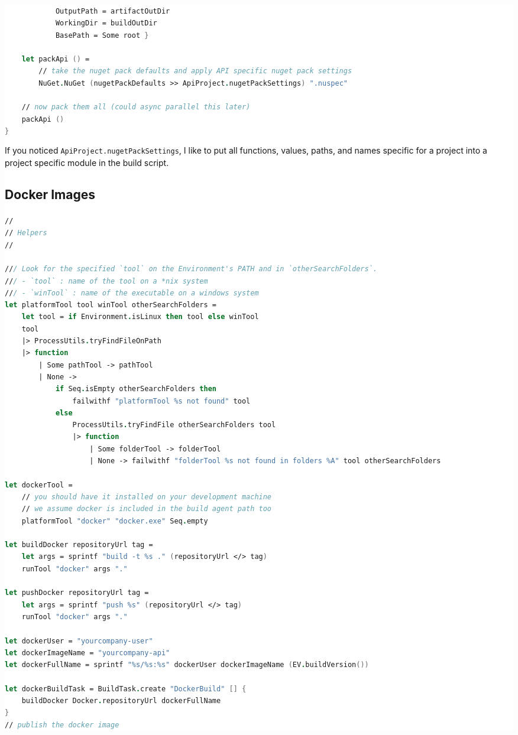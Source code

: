 ```fsharp
            OutputPath = artifactOutDir
            WorkingDir = buildOutDir
            BasePath = Some root }

    let packApi () =
        // take the nuget pack defaults and apply API specific nuget pack settings
        NuGet.NuGet (nugetPackDefaults >> ApiProject.nugetPackSettings) ".nuspec"

    // now pack them all (could async parallel this later)
    packApi ()
}
```

If you noticed `ApiProject.nugetPackSettings`, I like to put all functions, values, paths, and names specific for a project into a project specific module in the build script.

## Docker Images

```fsharp
//
// Helpers
//

/// Look for the specified `tool` on the Environment's PATH and in `otherSearchFolders`.
/// - `tool` : name of the tool on a *nix system
/// - `winTool` : name of the executable on a windows system
let platformTool tool winTool otherSearchFolders =
    let tool = if Environment.isLinux then tool else winTool
    tool
    |> ProcessUtils.tryFindFileOnPath
    |> function
        | Some pathTool -> pathTool
        | None ->
            if Seq.isEmpty otherSearchFolders then
                failwithf "platformTool %s not found" tool
            else
                ProcessUtils.tryFindFile otherSearchFolders tool
                |> function
                    | Some folderTool -> folderTool
                    | None -> failwithf "folderTool %s not found in folders %A" tool otherSearchFolders

let dockerTool =
    // you should have it installed on your development machine
    // we assume docker is included in the build agent path too
    platformTool "docker" "docker.exe" Seq.empty

let buildDocker repositoryUrl tag =
    let args = sprintf "build -t %s ." (repositoryUrl </> tag)
    runTool "docker" args "."

let pushDocker repositoryUrl tag =
    let args = sprintf "push %s" (repositoryUrl </> tag)
    runTool "docker" args "."

let dockerUser = "yourcompany-user"
let dockerImageName = "yourcompany-api"
let dockerFullName = sprintf "%s/%s:%s" dockerUser dockerImageName (EV.buildVersion())

let dockerBuildTask = BuildTask.create "DockerBuild" [] {
    buildDocker Docker.repositoryUrl dockerFullName
}
// publish the docker image
```